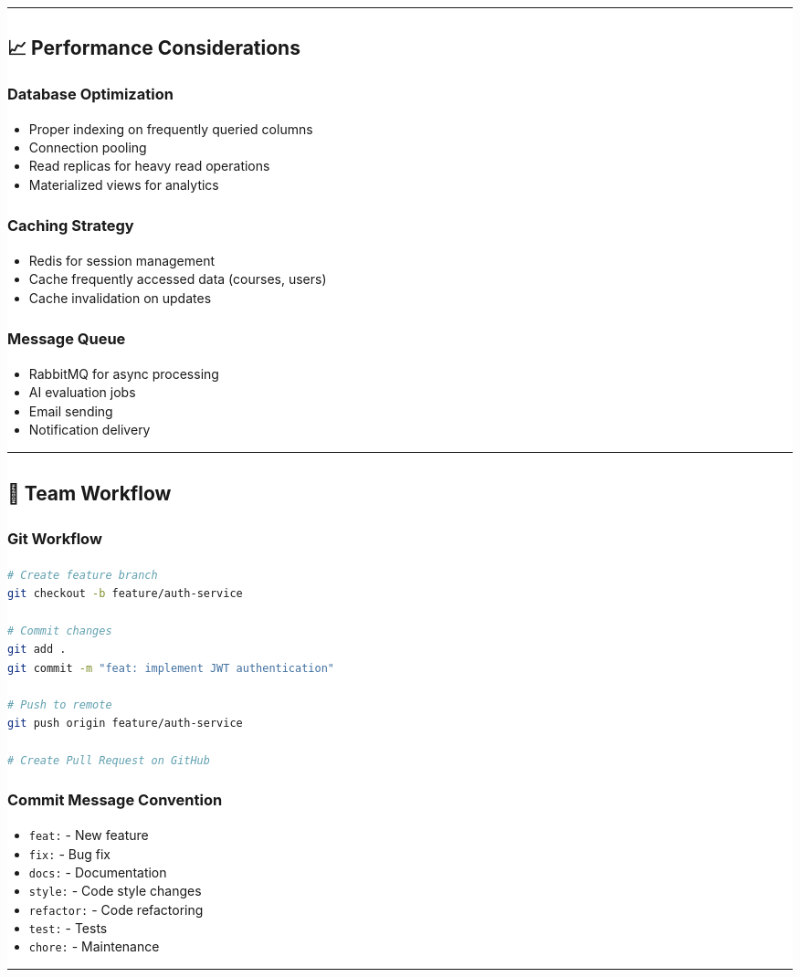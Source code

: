 
---

## 📈 Performance Considerations

### Database Optimization
- Proper indexing on frequently queried columns
- Connection pooling
- Read replicas for heavy read operations
- Materialized views for analytics

### Caching Strategy
- Redis for session management
- Cache frequently accessed data (courses, users)
- Cache invalidation on updates

### Message Queue
- RabbitMQ for async processing
- AI evaluation jobs
- Email sending
- Notification delivery

---

## 👥 Team Workflow

### Git Workflow
```bash
# Create feature branch
git checkout -b feature/auth-service

# Commit changes
git add .
git commit -m "feat: implement JWT authentication"

# Push to remote
git push origin feature/auth-service

# Create Pull Request on GitHub
```

### Commit Message Convention
- `feat:` - New feature
- `fix:` - Bug fix
- `docs:` - Documentation
- `style:` - Code style changes
- `refactor:` - Code refactoring
- `test:` - Tests
- `chore:` - Maintenance

---